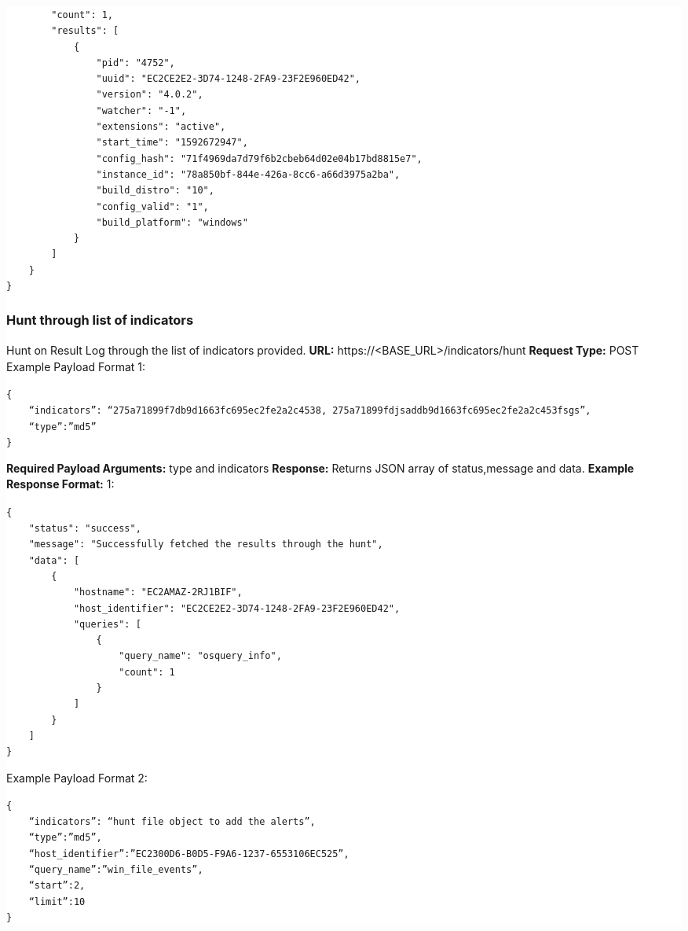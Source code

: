 ```
		"count": 1,
		"results": [
			{
				"pid": "4752",
				"uuid": "EC2CE2E2-3D74-1248-2FA9-23F2E960ED42",
				"version": "4.0.2",
				"watcher": "-1",
				"extensions": "active",
				"start_time": "1592672947",
				"config_hash": "71f4969da7d79f6b2cbeb64d02e04b17bd8815e7",
				"instance_id": "78a850bf-844e-426a-8cc6-a66d3975a2ba",
				"build_distro": "10",
				"config_valid": "1",
				"build_platform": "windows"
			}
		]
	}
}
```

### Hunt through list of indicators
Hunt on Result Log through the list of indicators provided.
**URL:** https://<BASE_URL>/indicators/hunt
**Request Type:** POST
Example Payload Format 1:
```
{
	“indicators”: “275a71899f7db9d1663fc695ec2fe2a2c4538, 275a71899fdjsaddb9d1663fc695ec2fe2a2c453fsgs”,
	“type”:”md5”
}
```
**Required Payload Arguments:** type and indicators
**Response:** Returns JSON array of status,message and data.
**Example Response Format:** 1:
```
{
	"status": "success",
	"message": "Successfully fetched the results through the hunt",
	"data": [
		{
			"hostname": "EC2AMAZ-2RJ1BIF",
			"host_identifier": "EC2CE2E2-3D74-1248-2FA9-23F2E960ED42",
			"queries": [
				{
					"query_name": "osquery_info",
					"count": 1
				}
			]
		}
	]
}
```
Example Payload Format 2:
```
{
	“indicators”: “hunt file object to add the alerts”,
	“type”:”md5”,
	“host_identifier”:”EC2300D6-B0D5-F9A6-1237-6553106EC525”, 
	“query_name”:”win_file_events”, 
	“start”:2, 
	“limit”:10
}
```